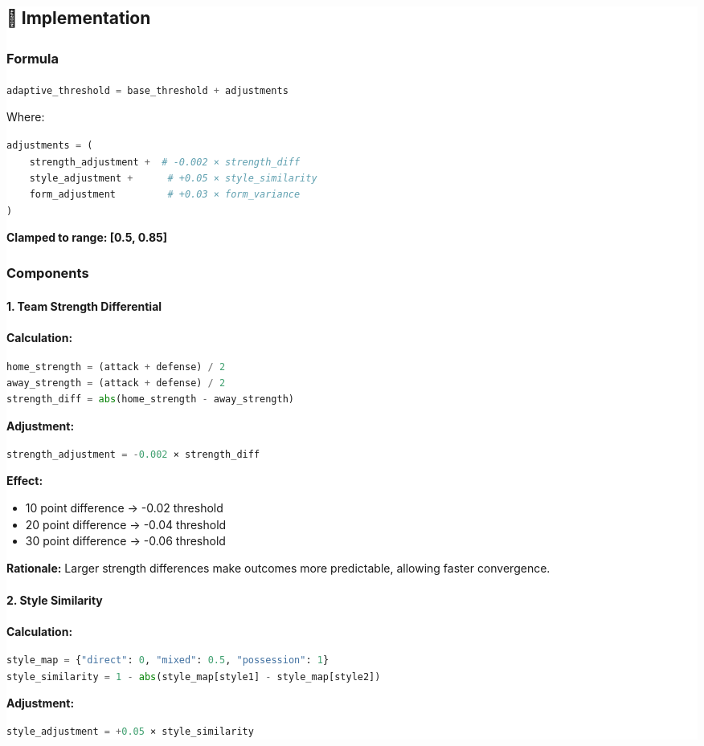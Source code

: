 
## 🔧 Implementation

### Formula

```python
adaptive_threshold = base_threshold + adjustments
```

Where:
```python
adjustments = (
    strength_adjustment +  # -0.002 × strength_diff
    style_adjustment +      # +0.05 × style_similarity
    form_adjustment         # +0.03 × form_variance
)
```

**Clamped to range: [0.5, 0.85]**

### Components

#### 1. Team Strength Differential

**Calculation:**
```python
home_strength = (attack + defense) / 2
away_strength = (attack + defense) / 2
strength_diff = abs(home_strength - away_strength)
```

**Adjustment:**
```python
strength_adjustment = -0.002 × strength_diff
```

**Effect:**
- 10 point difference → -0.02 threshold
- 20 point difference → -0.04 threshold
- 30 point difference → -0.06 threshold

**Rationale:** Larger strength differences make outcomes more predictable, allowing faster convergence.

#### 2. Style Similarity

**Calculation:**
```python
style_map = {"direct": 0, "mixed": 0.5, "possession": 1}
style_similarity = 1 - abs(style_map[style1] - style_map[style2])
```

**Adjustment:**
```python
style_adjustment = +0.05 × style_similarity
```
